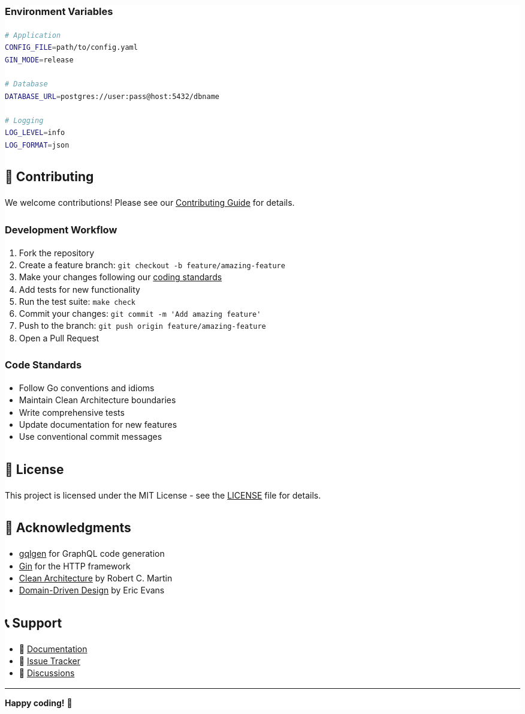 ### Environment Variables

```bash
# Application
CONFIG_FILE=path/to/config.yaml
GIN_MODE=release

# Database
DATABASE_URL=postgres://user:pass@host:5432/dbname

# Logging
LOG_LEVEL=info
LOG_FORMAT=json
```

## 🤝 Contributing

We welcome contributions! Please see our [Contributing Guide](CONTRIBUTING.md) for details.

### Development Workflow

1. Fork the repository
2. Create a feature branch: `git checkout -b feature/amazing-feature`
3. Make your changes following our [coding standards](docs/conventions.md)
4. Add tests for new functionality
5. Run the test suite: `make check`
6. Commit your changes: `git commit -m 'Add amazing feature'`
7. Push to the branch: `git push origin feature/amazing-feature`
8. Open a Pull Request

### Code Standards

- Follow Go conventions and idioms
- Maintain Clean Architecture boundaries
- Write comprehensive tests
- Update documentation for new features
- Use conventional commit messages

## 📄 License

This project is licensed under the MIT License - see the [LICENSE](LICENSE) file for details.

## 🙏 Acknowledgments

- [gqlgen](https://gqlgen.com/) for GraphQL code generation
- [Gin](https://gin-gonic.com/) for the HTTP framework
- [Clean Architecture](https://blog.cleancoder.com/uncle-bob/2012/08/13/the-clean-architecture.html) by Robert C. Martin
- [Domain-Driven Design](https://domainlanguage.com/ddd/) by Eric Evans

## 📞 Support

- 📖 [Documentation](docs/)
- 🐛 [Issue Tracker](https://github.com/captain-corgi/go-graphql-example/issues)
- 💬 [Discussions](https://github.com/captain-corgi/go-graphql-example/discussions)

---

**Happy coding!** 🚀
